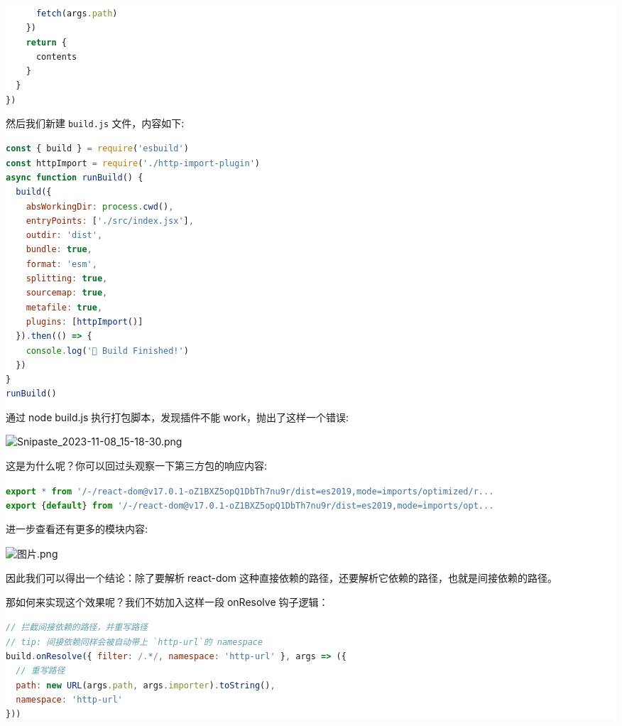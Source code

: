 ```js
      fetch(args.path)
    })
    return {
      contents
    }
  }
})
```

然后我们新建 `build.js` 文件，内容如下:

```js
const { build } = require('esbuild')
const httpImport = require('./http-import-plugin')
async function runBuild() {
  build({
    absWorkingDir: process.cwd(),
    entryPoints: ['./src/index.jsx'],
    outdir: 'dist',
    bundle: true,
    format: 'esm',
    splitting: true,
    sourcemap: true,
    metafile: true,
    plugins: [httpImport()]
  }).then(() => {
    console.log('🚀 Build Finished!')
  })
}
runBuild()
```

通过 node build.js 执行打包脚本，发现插件不能 work，抛出了这样一个错误:

![Snipaste_2023-11-08_15-18-30.png](https://s2.loli.net/2023/11/08/DkqV9cfy34nIFHr.png)

这是为什么呢？你可以回过头观察一下第三方包的响应内容:

```js
export * from '/-/react-dom@v17.0.1-oZ1BXZ5opQ1DbTh7nu9r/dist=es2019,mode=imports/optimized/r...
export {default} from '/-/react-dom@v17.0.1-oZ1BXZ5opQ1DbTh7nu9r/dist=es2019,mode=imports/opt...
```

进一步查看还有更多的模块内容:

![图片.png](https://s2.loli.net/2023/11/08/Wjo1dV5PAhIMRUp.png)

因此我们可以得出一个结论：除了要解析 react-dom 这种直接依赖的路径，还要解析它依赖的路径，也就是间接依赖的路径。

那如何来实现这个效果呢？我们不妨加入这样一段 onResolve 钩子逻辑：

```js
// 拦截间接依赖的路径，并重写路径
// tip: 间接依赖同样会被自动带上 `http-url`的 namespace
build.onResolve({ filter: /.*/, namespace: 'http-url' }, args => ({
  // 重写路径
  path: new URL(args.path, args.importer).toString(),
  namespace: 'http-url'
}))
```
